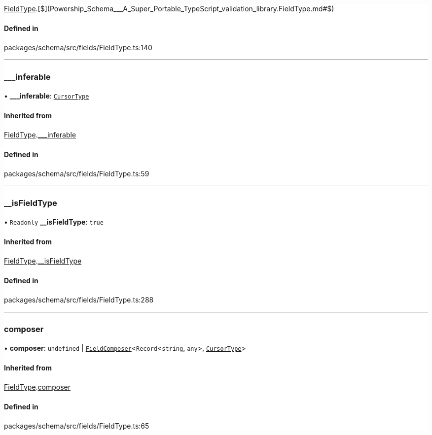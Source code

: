 [FieldType](Powership_Schema___A_Super_Portable_TypeScript_validation_library.FieldType.md).[$](Powership_Schema___A_Super_Portable_TypeScript_validation_library.FieldType.md#$)

#### Defined in

packages/schema/src/fields/FieldType.ts:140

___

### \_\_\_inferable

• **\_\_\_inferable**: [`CursorType`](../modules/Powership_Schema___A_Super_Portable_TypeScript_validation_library.md#cursortype)

#### Inherited from

[FieldType](Powership_Schema___A_Super_Portable_TypeScript_validation_library.FieldType.md).[___inferable](Powership_Schema___A_Super_Portable_TypeScript_validation_library.FieldType.md#___inferable)

#### Defined in

packages/schema/src/fields/FieldType.ts:59

___

### \_\_isFieldType

• `Readonly` **\_\_isFieldType**: ``true``

#### Inherited from

[FieldType](Powership_Schema___A_Super_Portable_TypeScript_validation_library.FieldType.md).[__isFieldType](Powership_Schema___A_Super_Portable_TypeScript_validation_library.FieldType.md#__isfieldtype)

#### Defined in

packages/schema/src/fields/FieldType.ts:288

___

### composer

• **composer**: `undefined` \| [`FieldComposer`](../modules/Powership_Schema___A_Super_Portable_TypeScript_validation_library.md#fieldcomposer)<`Record`<`string`, `any`\>, [`CursorType`](../modules/Powership_Schema___A_Super_Portable_TypeScript_validation_library.md#cursortype)\>

#### Inherited from

[FieldType](Powership_Schema___A_Super_Portable_TypeScript_validation_library.FieldType.md).[composer](Powership_Schema___A_Super_Portable_TypeScript_validation_library.FieldType.md#composer)

#### Defined in

packages/schema/src/fields/FieldType.ts:65
